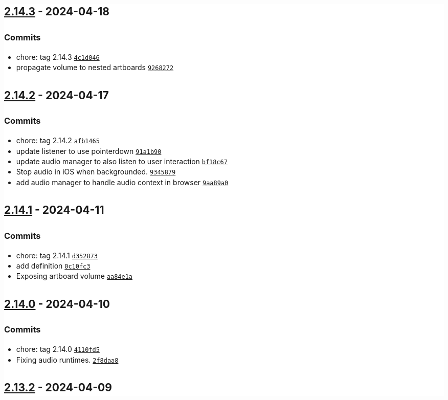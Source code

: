 ## [2.14.3](https://github.com/rive-app/rive-wasm/compare/2.14.2...2.14.3) - 2024-04-18

### Commits

- chore: tag 2.14.3 [`4c1d046`](https://github.com/rive-app/rive-wasm/commit/4c1d0468fb478720d5b5310db13dc66734590891)
- propagate volume to nested artboards [`9268272`](https://github.com/rive-app/rive-wasm/commit/926827232dfbad8aff639ae4575963860c60be50)

## [2.14.2](https://github.com/rive-app/rive-wasm/compare/2.14.1...2.14.2) - 2024-04-17

### Commits

- chore: tag 2.14.2 [`afb1465`](https://github.com/rive-app/rive-wasm/commit/afb1465d761c6b7c11210cba46eb91ea2c38f808)
- update listener to use pointerdown [`91a1b90`](https://github.com/rive-app/rive-wasm/commit/91a1b9087b13db84721e6d0201c4a3b494246348)
- update audio manager to also listen to user interaction [`bf18c67`](https://github.com/rive-app/rive-wasm/commit/bf18c6728a91acd5e88659c595091994897b5ff4)
- Stop audio in iOS when backgrounded. [`9345879`](https://github.com/rive-app/rive-wasm/commit/9345879d0b9bc9870eee09336d0b1a6bae8b90aa)
- add audio manager to handle audio context in browser [`9aa89a0`](https://github.com/rive-app/rive-wasm/commit/9aa89a0a39fa2a1efc88382956dc0dfc356da1a6)

## [2.14.1](https://github.com/rive-app/rive-wasm/compare/2.14.0...2.14.1) - 2024-04-11

### Commits

- chore: tag 2.14.1 [`d352873`](https://github.com/rive-app/rive-wasm/commit/d35287366eac2be8236eb1c5d3f0b5c3798d099e)
- add definition [`0c10fc3`](https://github.com/rive-app/rive-wasm/commit/0c10fc3a48eb40b83bc71af61a15d2298027a22e)
- Exposing artboard volume [`aa84e1a`](https://github.com/rive-app/rive-wasm/commit/aa84e1a83e23be184e1f0fb4b1ff600b98f51cd2)

## [2.14.0](https://github.com/rive-app/rive-wasm/compare/2.13.2...2.14.0) - 2024-04-10

### Commits

- chore: tag 2.14.0 [`4110fd5`](https://github.com/rive-app/rive-wasm/commit/4110fd5a8e0ece9fc0562f19cbc073ccb01f8c37)
- Fixing audio runtimes. [`2f8daa8`](https://github.com/rive-app/rive-wasm/commit/2f8daa8283d6e0c805d7643506817126c66ba33c)

## [2.13.2](https://github.com/rive-app/rive-wasm/compare/2.13.0...2.13.2) - 2024-04-09
